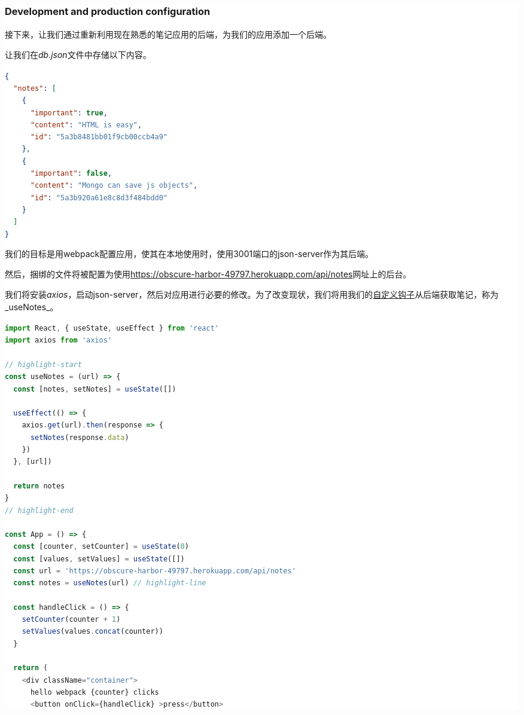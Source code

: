### Development and production configuration


 接下来，让我们通过重新利用现在熟悉的笔记应用的后端，为我们的应用添加一个后端。



 让我们在<i>db.json</i>文件中存储以下内容。

```json
{
  "notes": [
    {
      "important": true,
      "content": "HTML is easy",
      "id": "5a3b8481bb01f9cb00ccb4a9"
    },
    {
      "important": false,
      "content": "Mongo can save js objects",
      "id": "5a3b920a61e8c8d3f484bdd0"
    }
  ]
}
```


 我们的目标是用webpack配置应用，使其在本地使用时，使用3001端口的json-server作为其后端。


 然后，捆绑的文件将被配置为使用<https://obscure-harbor-49797.herokuapp.com/api/notes>网址上的后台。


 我们将安装<i>axios</i>，启动json-server，然后对应用进行必要的修改。为了改变现状，我们将用我们的[自定义钩子](/en/part7/custom_hooks)从后端获取笔记，称为_useNotes_。

```js
import React, { useState, useEffect } from 'react'
import axios from 'axios'

// highlight-start
const useNotes = (url) => {
  const [notes, setNotes] = useState([])

  useEffect(() => {
    axios.get(url).then(response => {
      setNotes(response.data)
    })
  }, [url])

  return notes
}
// highlight-end

const App = () => {
  const [counter, setCounter] = useState(0)
  const [values, setValues] = useState([])
  const url = 'https://obscure-harbor-49797.herokuapp.com/api/notes'
  const notes = useNotes(url) // highlight-line

  const handleClick = () => {
    setCounter(counter + 1)
    setValues(values.concat(counter))
  }

  return (
    <div className="container">
      hello webpack {counter} clicks
      <button onClick={handleClick} >press</button>
```